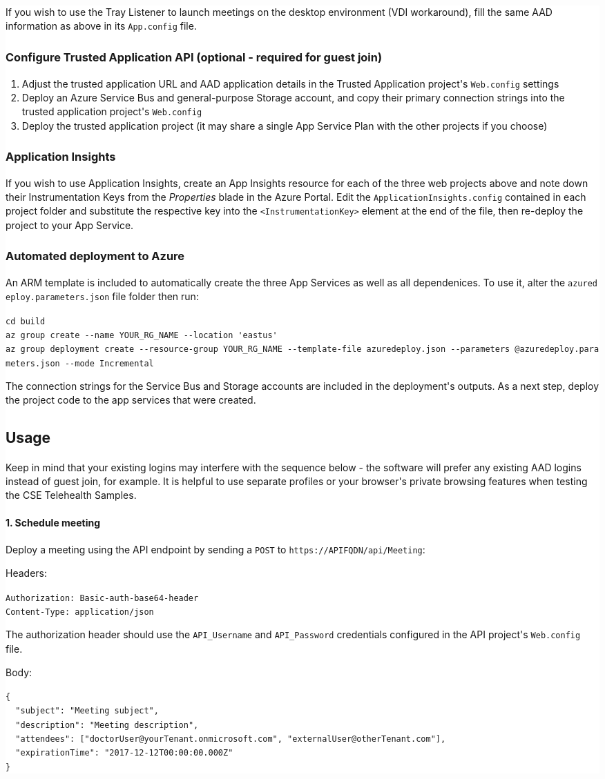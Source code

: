 If you wish to use the Tray Listener to launch meetings on the desktop environment (VDI workaround), fill the same AAD information as above in its `App.config` file.

### Configure Trusted Application API (optional - required for guest join)
1. Adjust the trusted application URL and AAD application details in the Trusted Application project's `Web.config` settings
2. Deploy an Azure Service Bus and general-purpose Storage account, and copy their primary connection strings into the trusted application project's `Web.config`
3. Deploy the trusted application project (it may share a single App Service Plan with the other projects if you choose)

### Application Insights
If you wish to use Application Insights, create an App Insights resource for each of the three web projects above and note down their Instrumentation Keys from the *Properties* blade in the Azure Portal. Edit the `ApplicationInsights.config` contained in each project folder and substitute the respective key into the `<InstrumentationKey>` element at the end of the file, then re-deploy the project to your App Service.

### Automated deployment to Azure
An ARM template is included to automatically create the three App Services as well as all dependenices. To use it, alter the `azuredeploy.parameters.json` file folder then run:
```
cd build
az group create --name YOUR_RG_NAME --location 'eastus'
az group deployment create --resource-group YOUR_RG_NAME --template-file azuredeploy.json --parameters @azuredeploy.parameters.json --mode Incremental
```
The connection strings for the Service Bus and Storage accounts are included in the deployment's outputs. As a next step, deploy the project code to the app services that were created.

## Usage
Keep in mind that your existing logins may interfere with the sequence below - the software will prefer any existing AAD logins instead of guest join, for example. It is helpful to use separate profiles or your browser's private browsing features when testing the CSE Telehealth Samples.

#### 1. Schedule meeting
Deploy a meeting using the API endpoint by sending a `POST` to `https://APIFQDN/api/Meeting`:

Headers:

    Authorization: Basic-auth-base64-header
    Content-Type: application/json

The authorization header should use the `API_Username` and `API_Password` credentials configured in the API project's `Web.config` file.

Body:

    {
      "subject": "Meeting subject",
      "description": "Meeting description",
      "attendees": ["doctorUser@yourTenant.onmicrosoft.com", "externalUser@otherTenant.com"],
      "expirationTime": "2017-12-12T00:00:00.000Z"
    }
